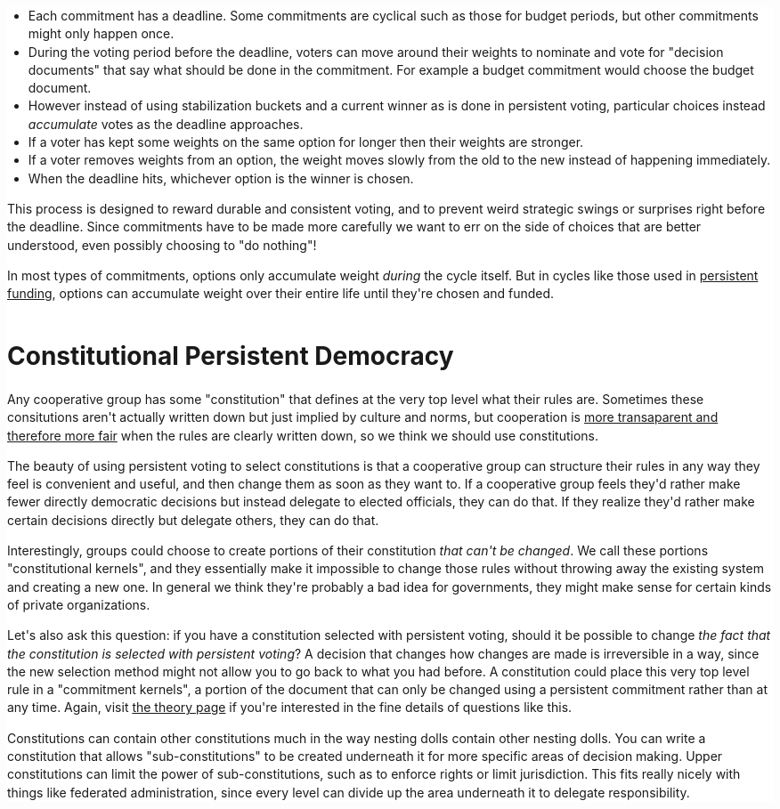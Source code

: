- Each commitment has a deadline. Some commitments are cyclical such as those for budget periods, but other commitments might only happen once.
- During the voting period before the deadline, voters can move around their weights to nominate and vote for "decision documents" that say what should be done in the commitment. For example a budget commitment would choose the budget document.
- However instead of using stabilization buckets and a current winner as is done in persistent voting, particular choices instead *accumulate* votes as the deadline approaches.
- If a voter has kept some weights on the same option for longer then their weights are stronger.
- If a voter removes weights from an option, the weight moves slowly from the old to the new instead of happening immediately.
- When the deadline hits, whichever option is the winner is chosen.

This process is designed to reward durable and consistent voting, and to prevent weird strategic swings or surprises right before the deadline. Since commitments have to be made more carefully we want to err on the side of choices that are better understood, even possibly choosing to "do nothing"!

In most types of commitments, options only accumulate weight *during* the cycle itself. But in cycles like those used in [persistent funding](TODO), options can accumulate weight over their entire life until they're chosen and funded.



# Constitutional Persistent Democracy

Any cooperative group has some "constitution" that defines at the very top level what their rules are. Sometimes these consitutions aren't actually written down but just implied by culture and norms, but cooperation is [more transaparent and therefore more fair](https://astralcodexten.substack.com/p/contra-weyl-on-technocracy) when the rules are clearly written down, so we think we should use constitutions.

The beauty of using persistent voting to select constitutions is that a cooperative group can structure their rules in any way they feel is convenient and useful, and then change them as soon as they want to. If a cooperative group feels they'd rather make fewer directly democratic decisions but instead delegate to elected officials, they can do that. If they realize they'd rather make certain decisions directly but delegate others, they can do that.

Interestingly, groups could choose to create portions of their constitution *that can't be changed*. We call these portions "constitutional kernels", and they essentially make it impossible to change those rules without throwing away the existing system and creating a new one. In general we think they're probably a bad idea for governments, they might make sense for certain kinds of private organizations.

Let's also ask this question: if you have a constitution selected with persistent voting, should it be possible to change *the fact that the constitution is selected with persistent voting*? A decision that changes how changes are made is irreversible in a way, since the new selection method might not allow you to go back to what you had before. A constitution could place this very top level rule in a "commitment kernels", a portion of the document that can only be changed using a persistent commitment rather than at any time. Again, visit [the theory page](TODO) if you're interested in the fine details of questions like this.



Constitutions can contain other constitutions much in the way nesting dolls contain other nesting dolls. You can write a constitution that allows "sub-constitutions" to be created underneath it for more specific areas of decision making. Upper constitutions can limit the power of sub-constitutions, such as to enforce rights or limit jurisdiction. This fits really nicely with things like federated administration, since every level can divide up the area underneath it to delegate responsibility.
